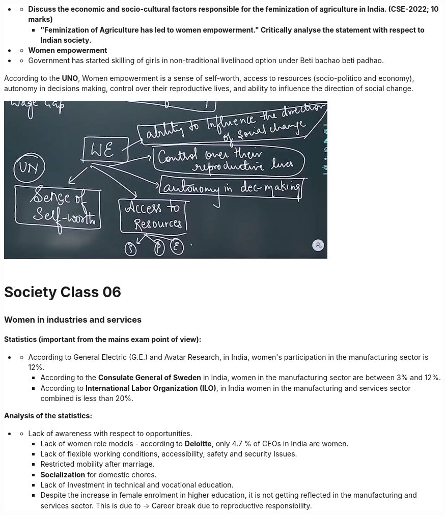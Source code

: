 - - **Discuss the economic and socio-cultural factors responsible for the feminization of agriculture in India. (CSE-2022; 10 marks)**
    - **"Feminization of Agriculture has led to women empowerment." Critically analyse the statement with respect to Indian society.**

- - **Women empowerment**

- - Government has started skilling of girls in non-traditional livelihood option under Beti bachao beti padhao.

According to the **UNO**, Women empowerment is a sense of self-worth, access to resources (socio-politico and economy), autonomy in decisions making, control over their reproductive lives, and ability to influence the direction of social change.

![Society - समाज](<Z9 Obsidian-files/Media/DOCX/Society - समाज 15.png>)

# Society Class 06

### Women in industries and services

**Statistics (important from the mains exam point of view):**

- - According to General Electric (G.E.) and Avatar Research, in India, women's participation in the manufacturing sector is 12%.
    - According to the **Consulate General of Sweden** in India, women in the manufacturing sector are between 3% and 12%.
    - According to **International Labor Organization (ILO)**, in India women in the manufacturing and services sector combined is less than 20%.

**Analysis of the statistics:**

- - Lack of awareness with respect to opportunities.
    - Lack of women role models - according to **Deloitte**, only 4.7 % of CEOs in India are women.
    - Lack of flexible working conditions, accessibility, safety and security Issues.
    - Restricted mobility after marriage.
    - **Socialization** for domestic chores.
    - Lack of Investment in technical and vocational education.
    - Despite the increase in female enrolment in higher education, it is not getting reflected in the manufacturing and services sector. This is due to -> Career break due to reproductive responsibility.
